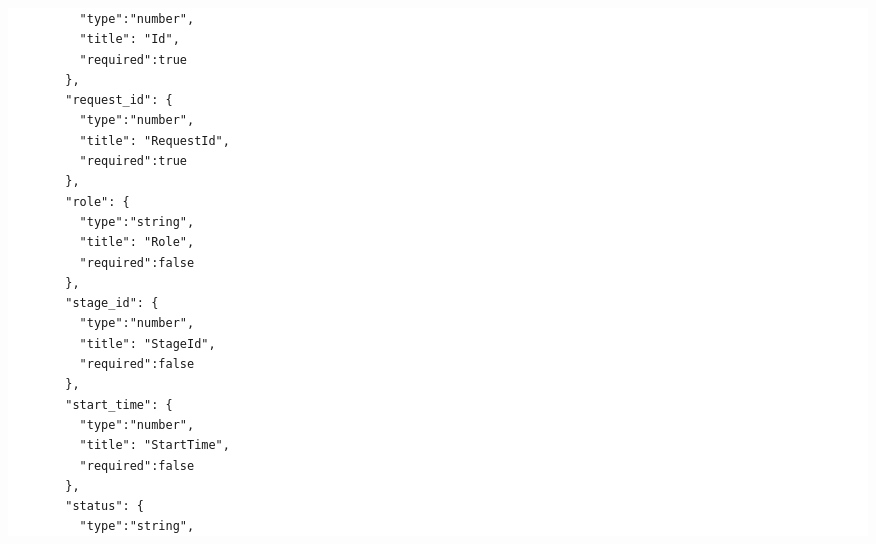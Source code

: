               "type":"number",
              "title": "Id",
              "required":true
            },
            "request_id": {
              "type":"number",
              "title": "RequestId",
              "required":true
            },
            "role": {
              "type":"string",
              "title": "Role",
              "required":false
            },
            "stage_id": {
              "type":"number",
              "title": "StageId",
              "required":false
            },
            "start_time": {
              "type":"number",
              "title": "StartTime",
              "required":false
            },
            "status": {
              "type":"string",
